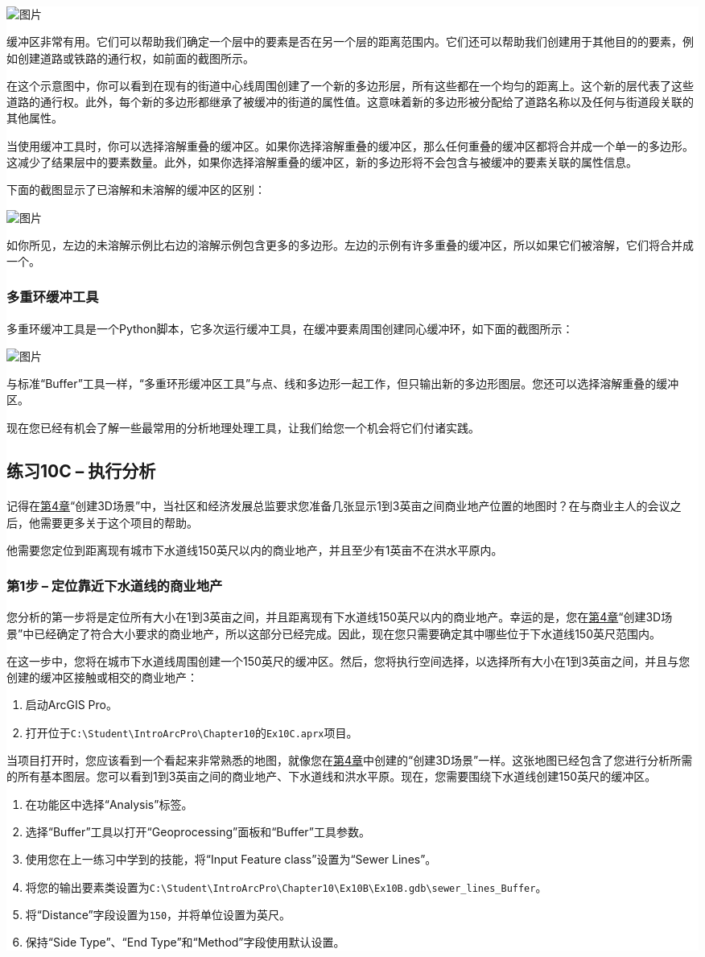 ![图片](img/6cfa37a4-d975-43a7-9106-138e1522aaa3.png)

缓冲区非常有用。它们可以帮助我们确定一个层中的要素是否在另一个层的距离范围内。它们还可以帮助我们创建用于其他目的的要素，例如创建道路或铁路的通行权，如前面的截图所示。

在这个示意图中，你可以看到在现有的街道中心线周围创建了一个新的多边形层，所有这些都在一个均匀的距离上。这个新的层代表了这些道路的通行权。此外，每个新的多边形都继承了被缓冲的街道的属性值。这意味着新的多边形被分配给了道路名称以及任何与街道段关联的其他属性。

当使用缓冲工具时，你可以选择溶解重叠的缓冲区。如果你选择溶解重叠的缓冲区，那么任何重叠的缓冲区都将合并成一个单一的多边形。这减少了结果层中的要素数量。此外，如果你选择溶解重叠的缓冲区，新的多边形将不会包含与被缓冲的要素关联的属性信息。

下面的截图显示了已溶解和未溶解的缓冲区的区别：

![图片](img/d7715355-527b-4772-9f74-c7bb9490f16d.png)

如你所见，左边的未溶解示例比右边的溶解示例包含更多的多边形。左边的示例有许多重叠的缓冲区，所以如果它们被溶解，它们将合并成一个。

### 多重环缓冲工具

多重环缓冲工具是一个Python脚本，它多次运行缓冲工具，在缓冲要素周围创建同心缓冲环，如下面的截图所示：

![图片](img/c46776ae-a82f-4e2b-9a84-04bb3514c980.png)

与标准“Buffer”工具一样，“多重环形缓冲区工具”与点、线和多边形一起工作，但只输出新的多边形图层。您还可以选择溶解重叠的缓冲区。

现在您已经有机会了解一些最常用的分析地理处理工具，让我们给您一个机会将它们付诸实践。

## 练习10C – 执行分析

记得在[第4章](15d59ca8-30fd-4acd-b983-02cc48c7bbc9.xhtml)“创建3D场景”中，当社区和经济发展总监要求您准备几张显示1到3英亩之间商业地产位置的地图时？在与商业主人的会议之后，他需要更多关于这个项目的帮助。

他需要您定位到距离现有城市下水道线150英尺以内的商业地产，并且至少有1英亩不在洪水平原内。

### 第1步 – 定位靠近下水道线的商业地产

您分析的第一步将是定位所有大小在1到3英亩之间，并且距离现有下水道线150英尺以内的商业地产。幸运的是，您在[第4章](15d59ca8-30fd-4acd-b983-02cc48c7bbc9.xhtml)“创建3D场景”中已经确定了符合大小要求的商业地产，所以这部分已经完成。因此，现在您只需要确定其中哪些位于下水道线150英尺范围内。

在这一步中，您将在城市下水道线周围创建一个150英尺的缓冲区。然后，您将执行空间选择，以选择所有大小在1到3英亩之间，并且与您创建的缓冲区接触或相交的商业地产：

1.  启动ArcGIS Pro。

1.  打开位于`C:\Student\IntroArcPro\Chapter10`的`Ex10C.aprx`项目。

当项目打开时，您应该看到一个看起来非常熟悉的地图，就像您在[第4章](15d59ca8-30fd-4acd-b983-02cc48c7bbc9.xhtml)中创建的“创建3D场景”一样。这张地图已经包含了您进行分析所需的所有基本图层。您可以看到1到3英亩之间的商业地产、下水道线和洪水平原。现在，您需要围绕下水道线创建150英尺的缓冲区。

1.  在功能区中选择“Analysis”标签。

1.  选择“Buffer”工具以打开“Geoprocessing”面板和“Buffer”工具参数。

1.  使用您在上一练习中学到的技能，将“Input Feature class”设置为“Sewer Lines”。

1.  将您的输出要素类设置为`C:\Student\IntroArcPro\Chapter10\Ex10B\Ex10B.gdb\sewer_lines_Buffer`。

1.  将“Distance”字段设置为`150`，并将单位设置为英尺。

1.  保持“Side Type”、“End Type”和“Method”字段使用默认设置。
